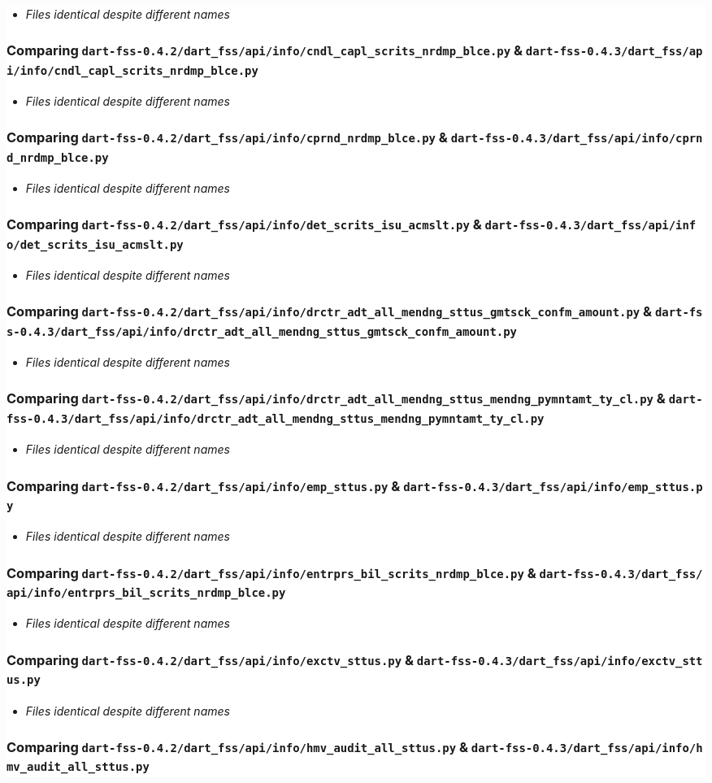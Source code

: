  * *Files identical despite different names*

### Comparing `dart-fss-0.4.2/dart_fss/api/info/cndl_capl_scrits_nrdmp_blce.py` & `dart-fss-0.4.3/dart_fss/api/info/cndl_capl_scrits_nrdmp_blce.py`

 * *Files identical despite different names*

### Comparing `dart-fss-0.4.2/dart_fss/api/info/cprnd_nrdmp_blce.py` & `dart-fss-0.4.3/dart_fss/api/info/cprnd_nrdmp_blce.py`

 * *Files identical despite different names*

### Comparing `dart-fss-0.4.2/dart_fss/api/info/det_scrits_isu_acmslt.py` & `dart-fss-0.4.3/dart_fss/api/info/det_scrits_isu_acmslt.py`

 * *Files identical despite different names*

### Comparing `dart-fss-0.4.2/dart_fss/api/info/drctr_adt_all_mendng_sttus_gmtsck_confm_amount.py` & `dart-fss-0.4.3/dart_fss/api/info/drctr_adt_all_mendng_sttus_gmtsck_confm_amount.py`

 * *Files identical despite different names*

### Comparing `dart-fss-0.4.2/dart_fss/api/info/drctr_adt_all_mendng_sttus_mendng_pymntamt_ty_cl.py` & `dart-fss-0.4.3/dart_fss/api/info/drctr_adt_all_mendng_sttus_mendng_pymntamt_ty_cl.py`

 * *Files identical despite different names*

### Comparing `dart-fss-0.4.2/dart_fss/api/info/emp_sttus.py` & `dart-fss-0.4.3/dart_fss/api/info/emp_sttus.py`

 * *Files identical despite different names*

### Comparing `dart-fss-0.4.2/dart_fss/api/info/entrprs_bil_scrits_nrdmp_blce.py` & `dart-fss-0.4.3/dart_fss/api/info/entrprs_bil_scrits_nrdmp_blce.py`

 * *Files identical despite different names*

### Comparing `dart-fss-0.4.2/dart_fss/api/info/exctv_sttus.py` & `dart-fss-0.4.3/dart_fss/api/info/exctv_sttus.py`

 * *Files identical despite different names*

### Comparing `dart-fss-0.4.2/dart_fss/api/info/hmv_audit_all_sttus.py` & `dart-fss-0.4.3/dart_fss/api/info/hmv_audit_all_sttus.py`

